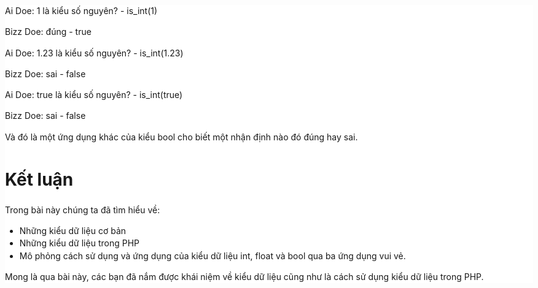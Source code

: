 Ai Doe: 1 là kiểu số nguyên? - is_int(1)

Bizz Doe: đúng - true

Ai Doe: 1.23 là kiểu số nguyên? - is_int(1.23)

Bizz Doe: sai - false

Ai Doe: true là kiểu số nguyên? - is_int(true)

Bizz Doe: sai - false

Và đó là một ứng dụng khác của kiểu bool cho biết một nhận định nào đó đúng hay sai.

# Kết luận
Trong bài này chúng ta đã tìm hiểu về: 
- Những kiểu dữ liệu cơ bản
- Những kiểu dữ liệu trong PHP 
- Mô phỏng cách sử dụng và ứng dụng của kiểu dữ liệu int, float và bool qua ba ứng dụng vui vẻ.

Mong là qua bài này, các bạn đã nắm được khái niệm về kiểu dữ liệu cũng như là cách sử dụng kiểu dữ liệu trong PHP.